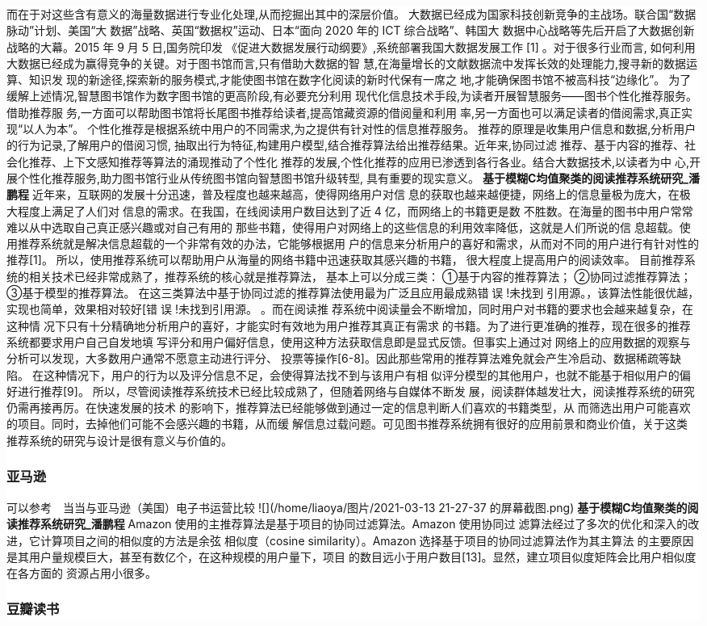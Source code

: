而在于对这些含有意义的海量数据进行专业化处理,从而挖掘出其中的深层价值。
大数据已经成为国家科技创新竞争的主战场。联合国“数据脉动”计划、美国“大
数据”战略、英国“数据权”运动、日本“面向 2020 年的 ICT 综合战略”、韩国大
数据中心战略等先后开启了大数据创新战略的大幕。2015 年 9 月 5 日,国务院印发
《促进大数据发展行动纲要》,系统部署我国大数据发展工作 [1] 。对于很多行业而言,
如何利用大数据已经成为赢得竞争的关键。对于图书馆而言,只有借助大数据的智
慧,在海量增长的文献数据流中发挥长效的处理能力,搜寻新的数据运算、知识发
现的新途径,探索新的服务模式,才能使图书馆在数字化阅读的新时代保有一席之
地,才能确保图书馆不被高科技“边缘化”。
为了缓解上述情况,智慧图书馆作为数字图书馆的更高阶段,有必要充分利用
现代化信息技术手段,为读者开展智慧服务——图书个性化推荐服务。借助推荐服
务,一方面可以帮助图书馆将长尾图书推荐给读者,提高馆藏资源的借阅量和利用
率,另一方面也可以满足读者的借阅需求,真正实现“以人为本”。
个性化推荐是根据系统中用户的不同需求,为之提供有针对性的信息推荐服务。
推荐的原理是收集用户信息和数据,分析用户的行为记录,了解用户的借阅习惯,
抽取出行为特征,构建用户模型,结合推荐算法给出推荐结果。近年来,协同过滤
推荐、基于内容的推荐、社会化推荐、上下文感知推荐等算法的涌现推动了个性化
推荐的发展,个性化推荐的应用已渗透到各行各业。结合大数据技术,以读者为中
心,开展个性化推荐服务,助力图书馆行业从传统图书馆向智慧图书馆升级转型,
具有重要的现实意义。
**基于模糊C均值聚类的阅读推荐系统研究_潘鹏程**
近年来，互联网的发展十分迅速，普及程度也越来越高，使得网络用户对信
息的获取也越来越便捷，网络上的信息量极为庞大，在极大程度上满足了人们对
信息的需求。在我国，在线阅读用户数目达到了近 4 亿，而网络上的书籍更是数
不胜数。在海量的图书中用户常常难以从中选取自己真正感兴趣或对自己有用的
那些书籍，使得用户对网络上的这些信息的利用效率降低，这就是人们所说的信
息超载。使用推荐系统就是解决信息超载的一个非常有效的办法，它能够根据用
户的信息来分析用户的喜好和需求，从而对不同的用户进行有针对性的推荐[1]。
所以，使用推荐系统可以帮助用户从海量的网络书籍中迅速获取其感兴趣的书籍，
很大程度上提高用户的阅读效率。
目前推荐系统的相关技术已经非常成熟了，推荐系统的核心就是推荐算法，
基本上可以分成三类：
①基于内容的推荐算法；
②协同过滤推荐算法；
③基于模型的推荐算法。
在这三类算法中基于协同过滤的推荐算法使用最为广泛且应用最成熟错 误 !未找到
引用源。，该算法性能很优越，实现也简单，效果相对较好[错 误 !未找到引用源。 。而在阅读推
荐系统中阅读量会不断增加，同时用户对书籍的要求也会越来越复杂，在这种情
况下只有十分精确地分析用户的喜好，才能实时有效地为用户推荐其真正有需求
的书籍。为了进行更准确的推荐，现在很多的推荐系统都要求用户自己自发地填
写评分和用户偏好信息，使用这种方法获取信息即是显式反馈。但事实上通过对
网络上的应用数据的观察与分析可以发现，大多数用户通常不愿意主动进行评分、
投票等操作[6-8]。因此那些常用的推荐算法难免就会产生冷启动、数据稀疏等缺陷。
在这种情况下，用户的行为以及评分信息不足，会使得算法找不到与该用户有相
似评分模型的其他用户，也就不能基于相似用户的偏好进行推荐[9]。
所以，尽管阅读推荐系统技术已经比较成熟了，但随着网络与自媒体不断发
展，阅读群体越发壮大，阅读推荐系统的研究仍需再接再厉。在快速发展的技术
的影响下，推荐算法已经能够做到通过一定的信息判断人们喜欢的书籍类型，从
而筛选出用户可能喜欢的项目。同时，去掉他们可能不会感兴趣的书籍，从而缓
解信息过载问题。可见图书推荐系统拥有很好的应用前景和商业价值，关于这类
推荐系统的研究与设计是很有意义与价值的。
### 亚马逊
可以参考　当当与亚马逊（美国）电子书运营比较
![](/home/liaoya/图片/2021-03-13 21-27-37 的屏幕截图.png) 
**基于模糊C均值聚类的阅读推荐系统研究_潘鹏程**
Amazon 使用的主推荐算法是基于项目的协同过滤算法。Amazon 使用协同过
滤算法经过了多次的优化和深入的改进，它计算项目之间的相似度的方法是余弦
相似度（cosine similarity）。Amazon 选择基于项目的协同过滤算法作为其主算法
的主要原因是其用户量规模巨大，甚至有数亿个，在这种规模的用户量下，项目
的数目远小于用户数目[13]。显然，建立项目似度矩阵会比用户相似度在各方面的
资源占用小很多。
### 豆瓣读书